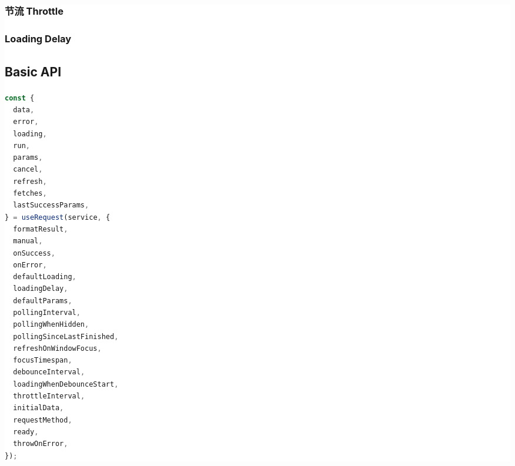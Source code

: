 <demo src="./demo/demo-debounce.vue"
  language="vue"
  title="防抖 Debounce"
  desc="通过设置 `options.debounceInterval` ，则进入防抖模式。此时如果频繁触发 `run` ，则会以防抖策略进行请求。">
</demo>

### 节流 Throttle

<demo src="./demo/demo-throttle.vue"
  language="vue"
  title="节流 Throttle"
  desc="通过设置 `options.throttleInterval` ，则进入节流模式。此时如果频繁触发 `run` ，则会以节流策略进行请求。">
</demo>

### Loading Delay

<demo src="./demo/demo-loading-delay.vue"
  language="vue"
  title="Loading Delay"
  desc="通过设置 `options.loadingDelay` ，可以延迟 `loading` 变成 `true` 的时间，有效防止闪烁。">
</demo>

## Basic API

```javascript
const {
  data,
  error,
  loading,
  run,
  params,
  cancel,
  refresh,
  fetches,
  lastSuccessParams,
} = useRequest(service, {
  formatResult,
  manual,
  onSuccess,
  onError,
  defaultLoading,
  loadingDelay,
  defaultParams,
  pollingInterval,
  pollingWhenHidden,
  pollingSinceLastFinished,
  refreshOnWindowFocus,
  focusTimespan,
  debounceInterval,
  loadingWhenDebounceStart,
  throttleInterval,
  initialData,
  requestMethod,
  ready,
  throwOnError,
});
```
